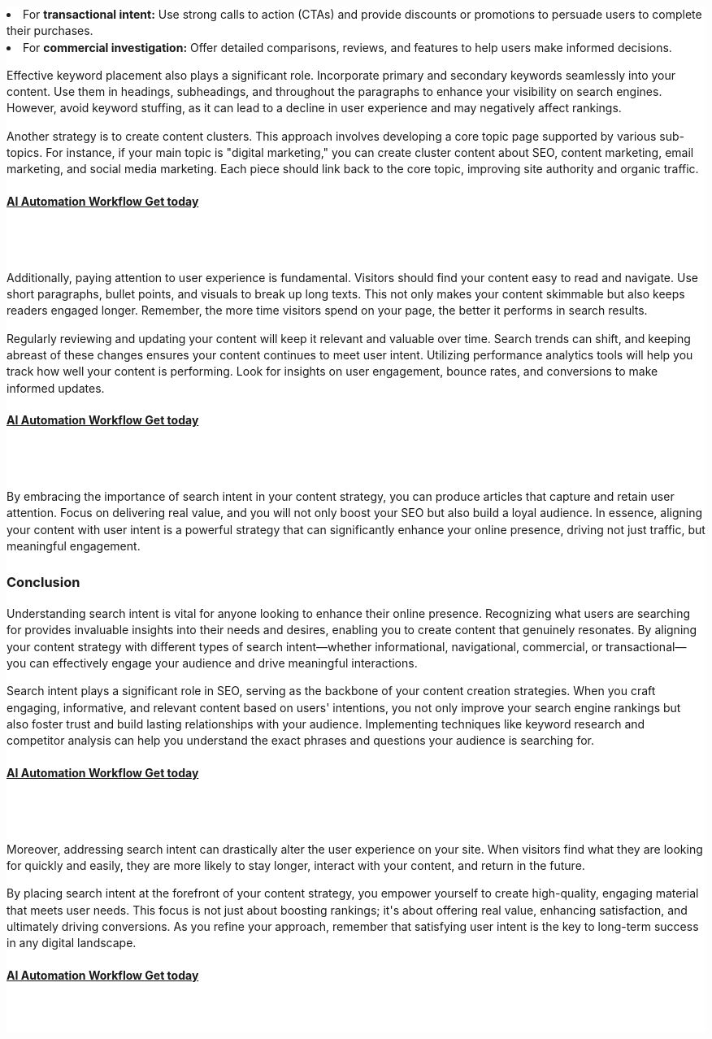 <li>For <strong>transactional intent:</strong> Use strong calls to action (CTAs) and provide discounts or promotions to persuade users to complete their purchases.</li>
<li>For <strong>commercial investigation:</strong> Offer detailed comparisons, reviews, and features to help users make informed decisions.</li>
</ul>
<p>Effective keyword placement also plays a significant role. Incorporate primary and secondary keywords seamlessly into your content. Use them in headings, subheadings, and throughout the paragraphs to enhance your visibility on search engines. However, avoid keyword stuffing, as it can lead to a decline in user experience and may negatively affect rankings.</p>
<p>Another strategy is to create content clusters. This approach involves developing a core topic page supported by various sub-topics. For instance, if your main topic is "digital marketing," you can create cluster content about SEO, content marketing, email marketing, and social media marketing. Each piece should link back to the core topic, improving site authority and organic traffic.</p>
<h4><a href="https://www.checkout-ds24.com/redir/600553/Hatemmrabet/">AI Automation Workflow  Get today </a></h4><br><br><p>Additionally, paying attention to user experience is fundamental. Visitors should find your content easy to read and navigate. Use short paragraphs, bullet points, and visuals to break up long texts. This not only makes your content skimmable but also keeps readers engaged longer. Remember, the more time visitors spend on your page, the better it performs in search results.</p>
<p>Regularly reviewing and updating your content will keep it relevant and valuable over time. Search trends can shift, and keeping abreast of these changes ensures your content continues to meet user intent. Utilizing performance analytics tools will help you track how well your content is performing. Look for insights on user engagement, bounce rates, and conversions to make informed updates.</p>
<h4><a href="https://www.checkout-ds24.com/redir/600553/Hatemmrabet/">AI Automation Workflow  Get today </a></h4><br><br><p>By embracing the importance of search intent in your content strategy, you can produce articles that capture and retain user attention. Focus on delivering real value, and you will not only boost your SEO but also build a loyal audience. In essence, aligning your content with user intent is a powerful strategy that can significantly enhance your online presence, driving not just traffic, but meaningful engagement.</p><h3>Conclusion</h3><p>Understanding search intent is vital for anyone looking to enhance their online presence. Recognizing what users are searching for provides invaluable insights into their needs and desires, enabling you to create content that genuinely resonates. By aligning your content strategy with different types of search intent—whether informational, navigational, commercial, or transactional—you can effectively engage your audience and drive meaningful interactions.</p>
<p>Search intent plays a significant role in SEO, serving as the backbone of your content creation strategies. When you craft engaging, informative, and relevant content based on users' intentions, you not only improve your search engine rankings but also foster trust and build lasting relationships with your audience. Implementing techniques like keyword research and competitor analysis can help you understand the exact phrases and questions your audience is searching for. </p>
<h4><a href="https://www.checkout-ds24.com/redir/600553/Hatemmrabet/">AI Automation Workflow  Get today </a></h4><br><br><p>Moreover, addressing search intent can drastically alter the user experience on your site. When visitors find what they are looking for quickly and easily, they are more likely to stay longer, interact with your content, and return in the future. </p>
<p>By placing search intent at the forefront of your content strategy, you empower yourself to create high-quality, engaging material that meets user needs. This focus is not just about boosting rankings; it's about offering real value, enhancing satisfaction, and ultimately driving conversions. As you refine your approach, remember that satisfying user intent is the key to long-term success in any digital landscape. </p>
<h4><a href="https://www.checkout-ds24.com/redir/600553/Hatemmrabet/">AI Automation Workflow  Get today </a></h4><br><br>